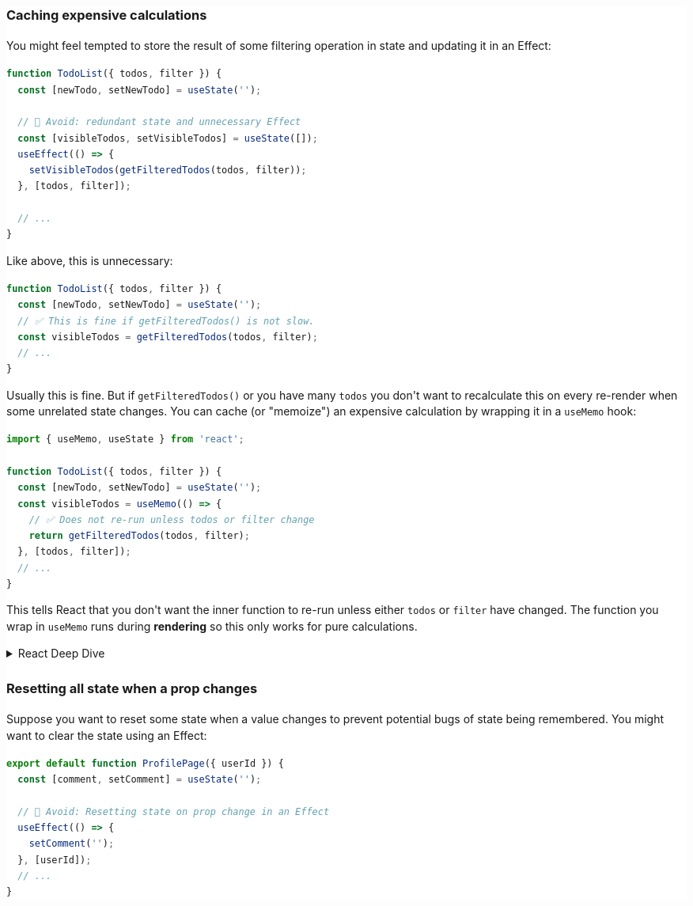 ### Caching expensive calculations
You might feel tempted to store the result of some filtering operation in state and updating it in an Effect:
```javascript
function TodoList({ todos, filter }) {
  const [newTodo, setNewTodo] = useState('');

  // 🔴 Avoid: redundant state and unnecessary Effect
  const [visibleTodos, setVisibleTodos] = useState([]);
  useEffect(() => {
    setVisibleTodos(getFilteredTodos(todos, filter));
  }, [todos, filter]);

  // ...
}
```
Like above, this is unnecessary:
```javascript
function TodoList({ todos, filter }) {
  const [newTodo, setNewTodo] = useState('');
  // ✅ This is fine if getFilteredTodos() is not slow.
  const visibleTodos = getFilteredTodos(todos, filter);
  // ...
}
```
Usually this is fine. But if `getFilteredTodos()` or you have many `todos` you don't want to recalculate this on every re-render when some unrelated state changes. You can cache (or "memoize") an expensive calculation by wrapping it in a `useMemo` hook:

```javascript
import { useMemo, useState } from 'react';

function TodoList({ todos, filter }) {
  const [newTodo, setNewTodo] = useState('');
  const visibleTodos = useMemo(() => {
    // ✅ Does not re-run unless todos or filter change
    return getFilteredTodos(todos, filter);
  }, [todos, filter]);
  // ...
}
```
This tells React that you don't want the inner function to re-run unless either `todos` or `filter` have changed. The function you wrap in `useMemo` runs during **rendering** so this only works for pure calculations.

<details><summary>React Deep Dive</summary></details>

### Resetting all state when a prop changes
Suppose you want to reset some state when a value changes to prevent potential bugs of state being remembered. You might want to clear the state using an Effect:
```javascript
export default function ProfilePage({ userId }) {
  const [comment, setComment] = useState('');

  // 🔴 Avoid: Resetting state on prop change in an Effect
  useEffect(() => {
    setComment('');
  }, [userId]);
  // ...
}
```
